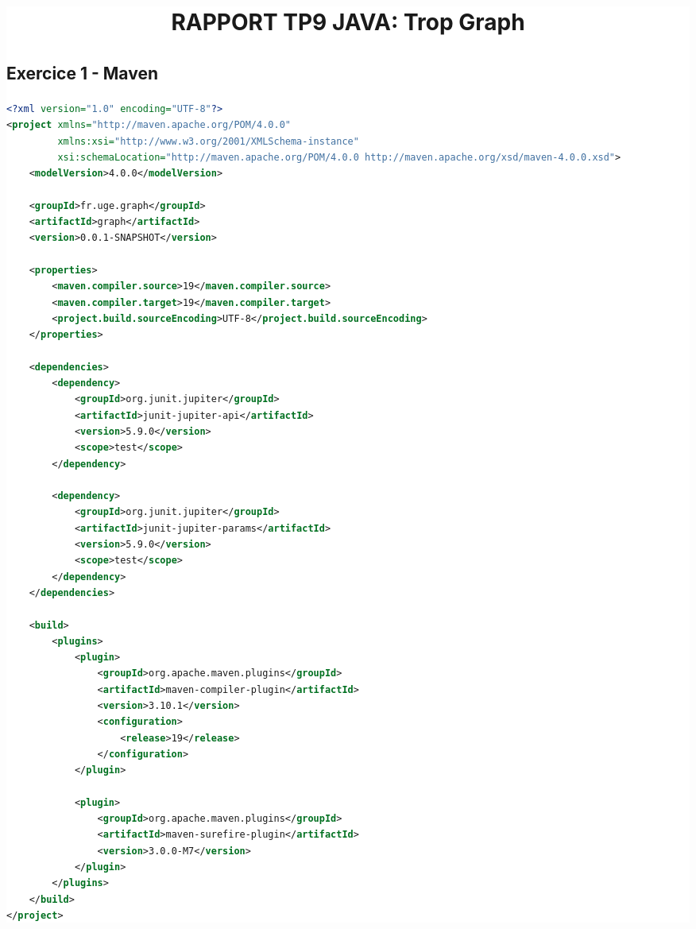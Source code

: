 # <p align=center> RAPPORT TP9 JAVA: Trop Graph

## Exercice 1 - Maven

```xml
<?xml version="1.0" encoding="UTF-8"?>
<project xmlns="http://maven.apache.org/POM/4.0.0"
         xmlns:xsi="http://www.w3.org/2001/XMLSchema-instance"
         xsi:schemaLocation="http://maven.apache.org/POM/4.0.0 http://maven.apache.org/xsd/maven-4.0.0.xsd">
    <modelVersion>4.0.0</modelVersion>

    <groupId>fr.uge.graph</groupId>
    <artifactId>graph</artifactId>
    <version>0.0.1-SNAPSHOT</version>

    <properties>
        <maven.compiler.source>19</maven.compiler.source>
        <maven.compiler.target>19</maven.compiler.target>
        <project.build.sourceEncoding>UTF-8</project.build.sourceEncoding>
    </properties>

    <dependencies>
        <dependency>
            <groupId>org.junit.jupiter</groupId>
            <artifactId>junit-jupiter-api</artifactId>
            <version>5.9.0</version>
            <scope>test</scope>
        </dependency>

        <dependency>
            <groupId>org.junit.jupiter</groupId>
            <artifactId>junit-jupiter-params</artifactId>
            <version>5.9.0</version>
            <scope>test</scope>
        </dependency>
    </dependencies>

    <build>
        <plugins>
            <plugin>
                <groupId>org.apache.maven.plugins</groupId>
                <artifactId>maven-compiler-plugin</artifactId>
                <version>3.10.1</version>
                <configuration>
                    <release>19</release>
                </configuration>
            </plugin>

            <plugin>
                <groupId>org.apache.maven.plugins</groupId>
                <artifactId>maven-surefire-plugin</artifactId>
                <version>3.0.0-M7</version>
            </plugin>
        </plugins>
    </build>
</project>
```
